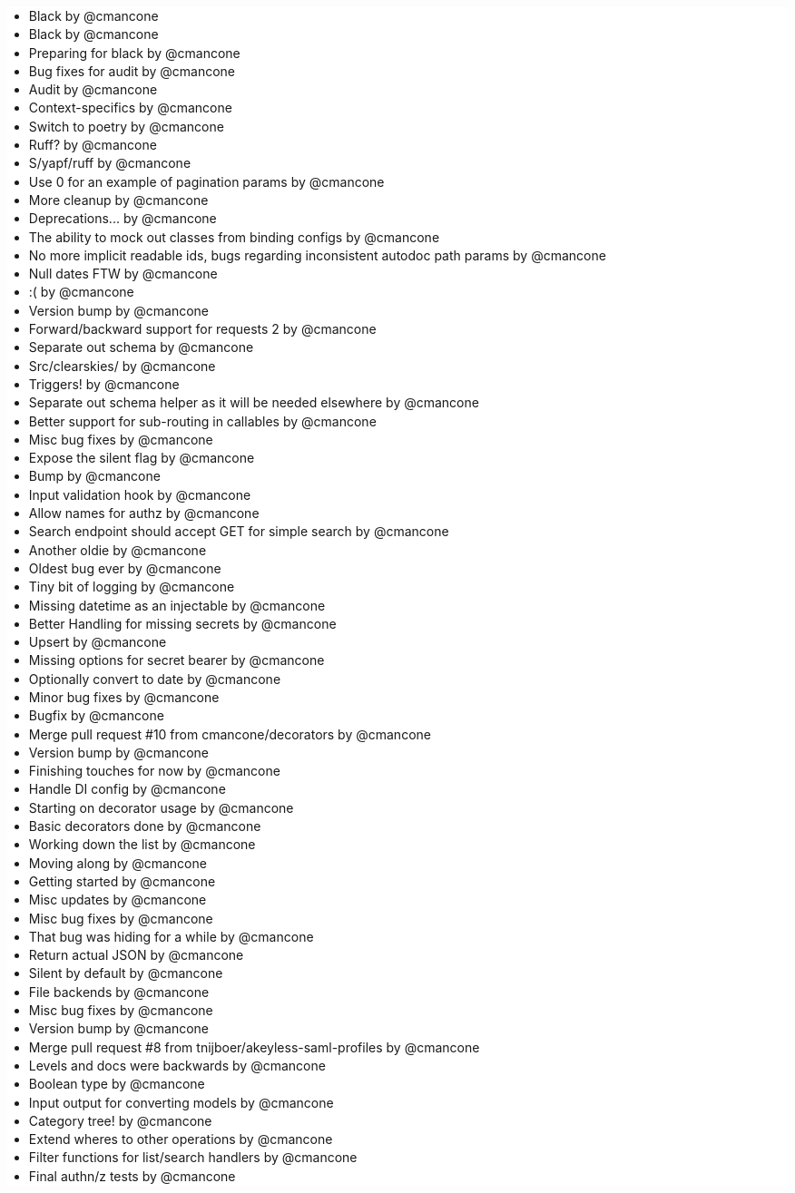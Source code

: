 - Black by @cmancone
- Black by @cmancone
- Preparing for black by @cmancone
- Bug fixes for audit by @cmancone
- Audit by @cmancone
- Context-specifics by @cmancone
- Switch to poetry by @cmancone
- Ruff? by @cmancone
- S/yapf/ruff by @cmancone
- Use 0 for an example of pagination params by @cmancone
- More cleanup by @cmancone
- Deprecations... by @cmancone
- The ability to mock out classes from binding configs by @cmancone
- No more implicit readable ids, bugs regarding inconsistent autodoc path params by @cmancone
- Null dates FTW by @cmancone
- :( by @cmancone
- Version bump by @cmancone
- Forward/backward support for requests 2 by @cmancone
- Separate out schema by @cmancone
- Src/clearskies/ by @cmancone
- Triggers! by @cmancone
- Separate out schema helper as it will be needed elsewhere by @cmancone
- Better support for sub-routing in callables by @cmancone
- Misc bug fixes by @cmancone
- Expose the silent flag by @cmancone
- Bump by @cmancone
- Input validation hook by @cmancone
- Allow names for authz by @cmancone
- Search endpoint should accept GET for simple search by @cmancone
- Another oldie by @cmancone
- Oldest bug ever by @cmancone
- Tiny bit of logging by @cmancone
- Missing datetime as an injectable by @cmancone
- Better Handling for missing secrets by @cmancone
- Upsert by @cmancone
- Missing options for secret bearer by @cmancone
- Optionally convert to date by @cmancone
- Minor bug fixes by @cmancone
- Bugfix by @cmancone
- Merge pull request #10 from cmancone/decorators by @cmancone
- Version bump by @cmancone
- Finishing touches for now by @cmancone
- Handle DI config by @cmancone
- Starting on decorator usage by @cmancone
- Basic decorators done by @cmancone
- Working down the list by @cmancone
- Moving along by @cmancone
- Getting started by @cmancone
- Misc updates by @cmancone
- Misc bug fixes by @cmancone
- That bug was hiding for a while by @cmancone
- Return actual JSON by @cmancone
- Silent by default by @cmancone
- File backends by @cmancone
- Misc bug fixes by @cmancone
- Version bump by @cmancone
- Merge pull request #8 from tnijboer/akeyless-saml-profiles by @cmancone
- Levels and docs were backwards by @cmancone
- Boolean type by @cmancone
- Input output for converting models by @cmancone
- Category tree! by @cmancone
- Extend wheres to other operations by @cmancone
- Filter functions for list/search handlers by @cmancone
- Final authn/z tests by @cmancone